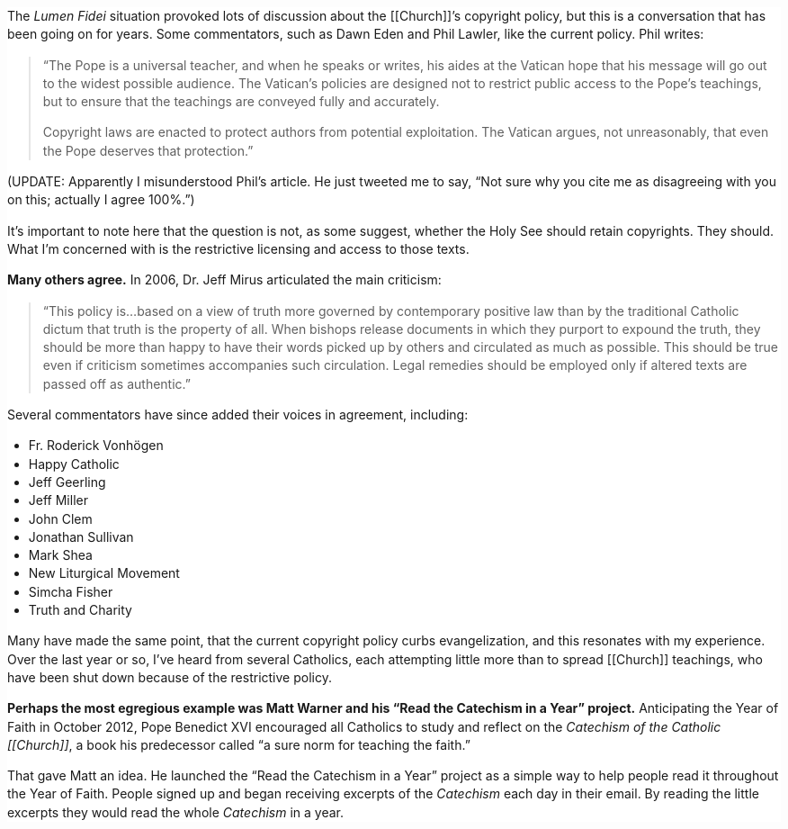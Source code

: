 The _Lumen Fidei_ situation provoked lots of discussion about the [[Church]]’s copyright policy, but this is a conversation that has been going on for years. Some commentators, such as Dawn Eden and Phil Lawler, like the current policy. Phil writes:

> “The Pope is a universal teacher, and when he speaks or writes, his aides at the Vatican hope that his message will go out to the widest possible audience. The Vatican’s policies are designed not to restrict public access to the Pope’s teachings, but to ensure that the teachings are conveyed fully and accurately.
> 
> Copyright laws are enacted to protect authors from potential exploitation. The Vatican argues, not unreasonably, that even the Pope deserves that protection.”

(UPDATE: Apparently I misunderstood Phil’s article. He just tweeted me to say, “Not sure why you cite me as disagreeing with you on this; actually I agree 100%.”)

It’s important to note here that the question is not, as some suggest, whether the Holy See should retain copyrights. They should. What I’m concerned with is the restrictive licensing and access to those texts.

**Many others agree.** In 2006, Dr. Jeff Mirus articulated the main criticism:

> “This policy is…based on a view of truth more governed by contemporary positive law than by the traditional Catholic dictum that truth is the property of all. When bishops release documents in which they purport to expound the truth, they should be more than happy to have their words picked up by others and circulated as much as possible. This should be true even if criticism sometimes accompanies such circulation. Legal remedies should be employed only if altered texts are passed off as authentic.”

Several commentators have since added their voices in agreement, including:

-   Fr. Roderick Vonhögen
-   Happy Catholic
-   Jeff Geerling
-   Jeff Miller
-   John Clem
-   Jonathan Sullivan
-   Mark Shea
-   New Liturgical Movement
-   Simcha Fisher
-   Truth and Charity

Many have made the same point, that the current copyright policy curbs evangelization, and this resonates with my experience. Over the last year or so, I’ve heard from several Catholics, each attempting little more than to spread [[Church]] teachings, who have been shut down because of the restrictive policy.

**Perhaps the most egregious example was Matt Warner and his “Read the Catechism in a Year” project.** Anticipating the Year of Faith in October 2012, Pope Benedict XVI encouraged all Catholics to study and reflect on the _Catechism of the Catholic [[Church]]_, a book his predecessor called “a sure norm for teaching the faith.”

That gave Matt an idea. He launched the “Read the Catechism in a Year” project as a simple way to help people read it throughout the Year of Faith. People signed up and began receiving excerpts of the _Catechism_ each day in their email. By reading the little excerpts they would read the whole _Catechism_ in a year.
